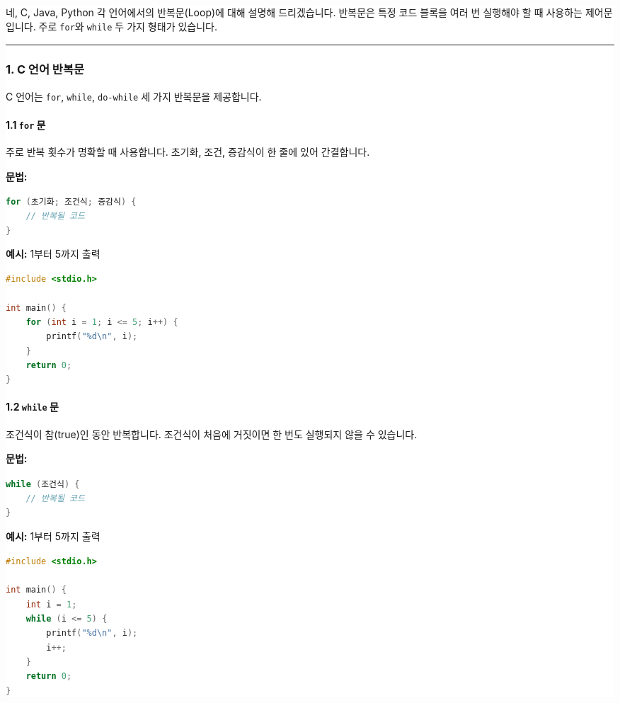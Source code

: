 네, C, Java, Python 각 언어에서의 반복문(Loop)에 대해 설명해 드리겠습니다. 반복문은 특정 코드 블록을 여러 번 실행해야 할 때 사용하는 제어문입니다. 주로 `for`와 `while` 두 가지 형태가 있습니다.

-----

### 1\. C 언어 반복문

C 언어는 `for`, `while`, `do-while` 세 가지 반복문을 제공합니다.

#### 1.1 `for` 문

주로 반복 횟수가 명확할 때 사용합니다. 초기화, 조건, 증감식이 한 줄에 있어 간결합니다.

**문법:**

```c
for (초기화; 조건식; 증감식) {
    // 반복될 코드
}
```

**예시:** 1부터 5까지 출력

```c
#include <stdio.h>

int main() {
    for (int i = 1; i <= 5; i++) {
        printf("%d\n", i);
    }
    return 0;
}
```

#### 1.2 `while` 문

조건식이 참(true)인 동안 반복합니다. 조건식이 처음에 거짓이면 한 번도 실행되지 않을 수 있습니다.

**문법:**

```c
while (조건식) {
    // 반복될 코드
}
```

**예시:** 1부터 5까지 출력

```c
#include <stdio.h>

int main() {
    int i = 1;
    while (i <= 5) {
        printf("%d\n", i);
        i++;
    }
    return 0;
}
```

